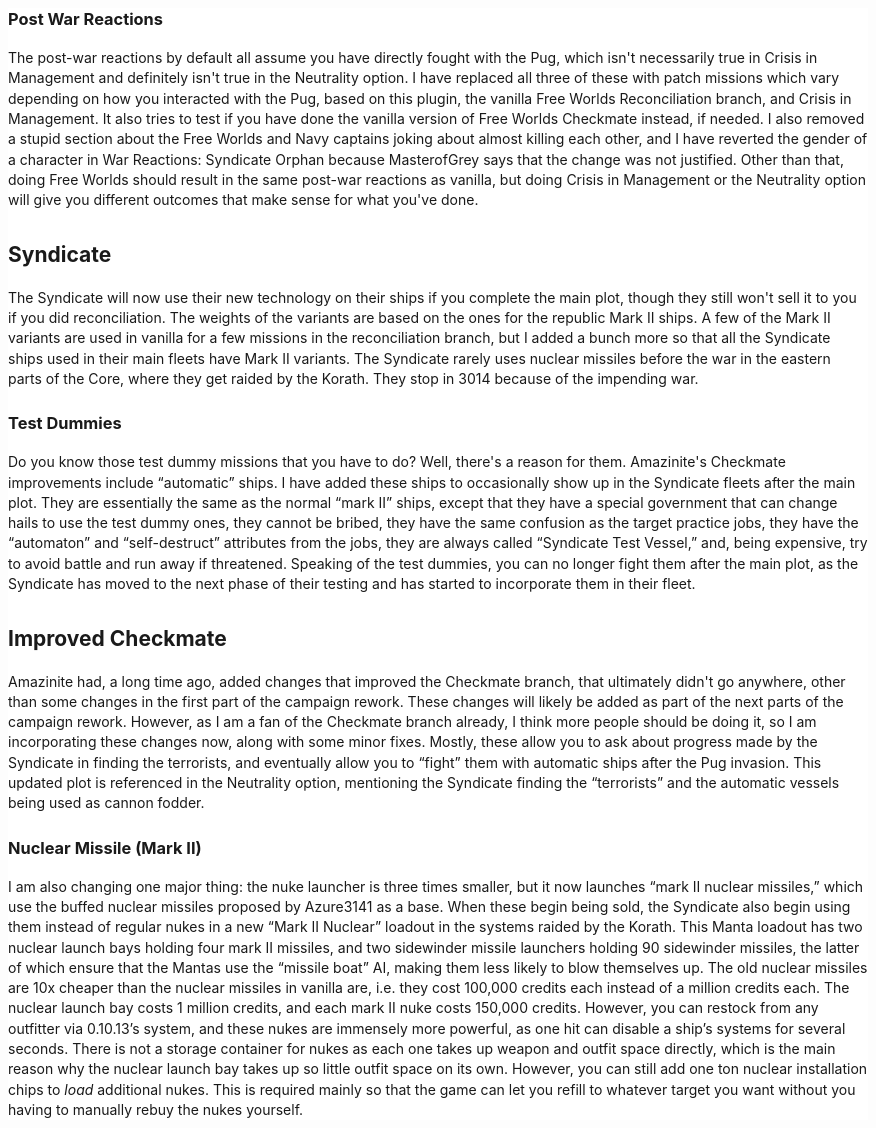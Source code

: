 ### Post War Reactions
The post-war reactions by default all assume you have directly fought with the Pug, which isn't necessarily true in Crisis in Management and definitely isn't true in the Neutrality option. I have replaced all three of these with patch missions which vary depending on how you interacted with the Pug, based on this plugin, the vanilla Free Worlds Reconciliation branch, and Crisis in Management. It also tries to test if you have done the vanilla version of Free Worlds Checkmate instead, if needed. I also removed a stupid section about the Free Worlds and Navy captains joking about almost killing each other, and I have reverted the gender of a character in War Reactions: Syndicate Orphan because MasterofGrey says that the change was not justified. Other than that, doing Free Worlds should result in the same post-war reactions as vanilla, but doing Crisis in Management or the Neutrality option will give you different outcomes that make sense for what you've done.

## Syndicate
The Syndicate will now use their new technology on their ships if you complete the main plot, though they still won't sell it to you if you did reconciliation. The weights of the variants are based on the ones for the republic Mark II ships. A few of the Mark II variants are used in vanilla for a few missions in the reconciliation branch, but I added a bunch more so that all the Syndicate ships used in their main fleets have Mark II variants. The Syndicate rarely uses nuclear missiles before the war in the eastern parts of the Core, where they get raided by the Korath. They stop in 3014 because of the impending war.

### Test Dummies
Do you know those test dummy missions that you have to do? Well, there's a reason for them. Amazinite's Checkmate improvements include “automatic” ships. I have added these ships to occasionally show up in the Syndicate fleets after the main plot. They are essentially the same as the normal “mark II” ships, except that they have a special government that can change hails to use the test dummy ones, they cannot be bribed, they have the same confusion as the target practice jobs, they have the “automaton” and “self-destruct” attributes from the jobs, they are always called “Syndicate Test Vessel,” and, being expensive, try to avoid battle and run away if threatened. Speaking of the test dummies, you can no longer fight them after the main plot, as the Syndicate has moved to the next phase of their testing and has started to incorporate them in their fleet.

## Improved Checkmate
Amazinite had, a long time ago, added changes that improved the Checkmate branch, that ultimately didn't go anywhere, other than some changes in the first part of the campaign rework. These changes will likely be added as part of the next parts of the campaign rework. However, as I am a fan of the Checkmate branch already, I think more people should be doing it, so I am incorporating these changes now, along with some minor fixes. Mostly, these allow you to ask about progress made by the Syndicate in finding the terrorists, and eventually allow you to “fight” them with automatic ships after the Pug invasion. This updated plot is referenced in the Neutrality option, mentioning the Syndicate finding the “terrorists” and the automatic vessels being used as cannon fodder.

### Nuclear Missile (Mark II)
I am also changing one major thing: the nuke launcher is three times smaller, but it now launches “mark II nuclear missiles,” which use the buffed nuclear missiles proposed by Azure3141 as a base. When these begin being sold, the Syndicate also begin using them instead of regular nukes in a new “Mark II Nuclear” loadout in the systems raided by the Korath. This Manta loadout has two nuclear launch bays holding four mark II missiles, and two sidewinder missile launchers holding 90 sidewinder missiles, the latter of which ensure that the Mantas use the “missile boat” AI, making them less likely to blow themselves up. The old nuclear missiles are 10x cheaper than the nuclear missiles in vanilla are, i.e. they cost 100,000 credits each instead of a million credits each. The nuclear launch bay costs 1 million credits, and each mark II nuke costs 150,000 credits. However, you can restock from any outfitter via 0.10.13’s system, and these nukes are immensely more powerful, as one hit can disable a ship’s systems for several seconds. There is not a storage container for nukes as each one takes up weapon and outfit space directly, which is the main reason why the nuclear launch bay takes up so little outfit space on its own. However, you can still add one ton nuclear installation chips to *load* additional nukes. This is required mainly so that the game can let you refill to whatever target you want without you having to manually rebuy the nukes yourself.
